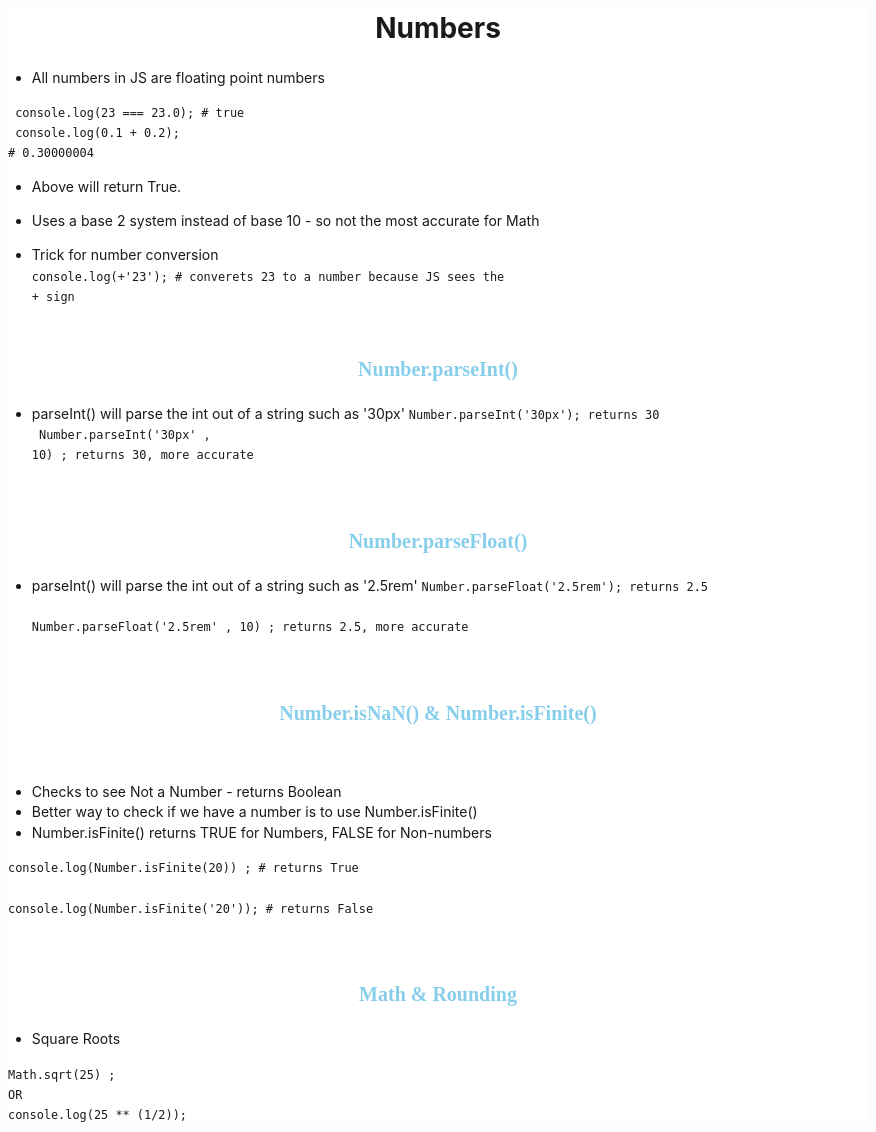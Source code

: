 <h1 style="text-align:center;"> Numbers </h1>

- All numbers in JS are floating point numbers

<code> console.log(23 === 23.0); # true </br>
console.log(0.1 + 0.2); # 0.30000004 </code>

- Above will return True.
- Uses a base 2 system instead of base 10 - so not the most accurate for Math

- </b> Trick for number conversion </b> </br>
  <code>console.log(+'23'); # converets 23 to a number because JS sees the + sign </code>
  \
  </br>

<h3 style="text-align:center;font-size:20px;color:skyblue;font-family:consolas"><b> Number.parseInt() </b> </h3>

- parseInt() will parse the int out of a string such as '30px'
  <code>Number.parseInt('30px'); returns 30 </br>
  Number.parseInt('30px' , 10) ; returns 30, more accurate </code>
  </br>

</br>

<h3 style="text-align:center;font-size:20px;color:skyblue;font-family:consolas"><b> Number.parseFloat() </b> </h3>

- parseInt() will parse the int out of a string such as '2.5rem'
  <code>Number.parseFloat('2.5rem'); returns 2.5 </br>
  Number.parseFloat('2.5rem' , 10) ; returns 2.5, more accurate </code>

</br>

<h3 style="text-align:center;font-size:20px;color:skyblue;font-family:consolas"><b> Number.isNaN() & Number.isFinite() </b> </h3>

</br>

- Checks to see Not a Number - returns Boolean
- Better way to check if we have a number is to use Number.isFinite()
- Number.isFinite() returns TRUE for Numbers, FALSE for Non-numbers

```
console.log(Number.isFinite(20)) ; # returns True

console.log(Number.isFinite('20')); # returns False
```

</br>

<h3 style="text-align:center;font-size:20px;color:skyblue;font-family:consolas"><b> Math & Rounding </b> </h3>

- Square Roots

```
Math.sqrt(25) ;
OR
console.log(25 ** (1/2));
```
